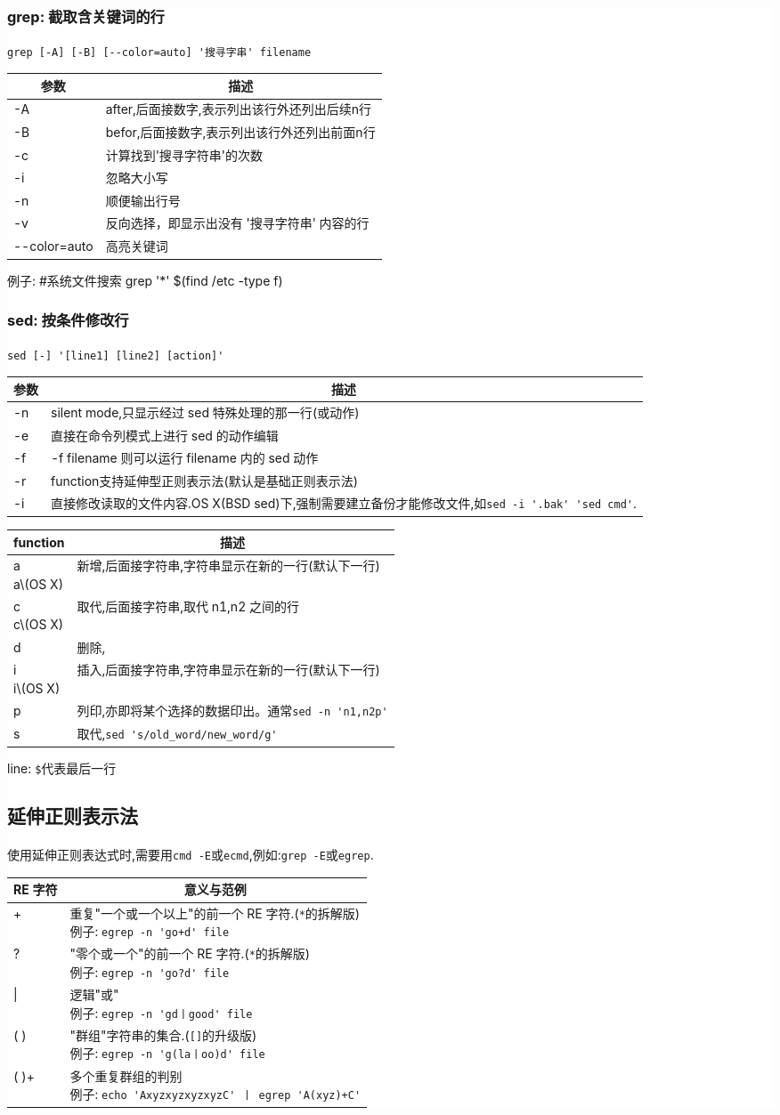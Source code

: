### grep: 截取含关键词的行

    grep [-A] [-B] [--color=auto] '搜寻字串' filename

参数|描述
---|---
-A|after,后面接数字,表示列出该行外还列出后续n行
-B|befor,后面接数字,表示列出该行外还列出前面n行
-c|计算找到'搜寻字符串'的次数
-i|忽略大小写
-n|顺便输出行号
-v|反向选择，即显示出没有 '搜寻字符串' 内容的行
--color=auto|高亮关键词

例子:
		#系统文件搜索
		grep '\*' $(find /etc -type f)


### sed: 按条件修改行

	sed [-] '[line1] [line2] [action]'

参数|描述
---|---
-n|silent mode,只显示经过 sed 特殊处理的那一行(或动作)
-e|直接在命令列模式上进行 sed 的动作编辑
-f|-f filename 则可以运行 filename 内的 sed 动作
-r|function支持延伸型正则表示法(默认是基础正则表示法)
-i|直接修改读取的文件内容.OS X(BSD sed)下,强制需要建立备份才能修改文件,如`sed -i '.bak' 'sed cmd'`.

function|描述
---|---
a<BR>a\\(OS X)|新增,后面接字符串,字符串显示在新的一行(默认下一行)
c<BR>c\\(OS X)|取代,后面接字符串,取代 n1,n2 之间的行
d|删除,
i<BR>i\\(OS X)|插入,后面接字符串,字符串显示在新的一行(默认下一行)
p|列印,亦即将某个选择的数据印出。通常`sed -n 'n1,n2p'`
s|取代,`sed 's/old_word/new_word/g'`
    
line:
`$`代表最后一行

## 延伸正则表示法

使用延伸正则表达式时,需要用`cmd -E`或`ecmd`,例如:`grep -E`或`egrep`.

RE 字符|意义与范例
---|---
+|重复"一个或一个以上"的前一个 RE 字符.(`*`的拆解版)<BR>例子: `egrep -n 'go+d' file`
?|"零个或一个"的前一个 RE 字符.(`*`的拆解版)<BR>例子: `egrep -n 'go?d' file`
&#124;|逻辑"或"<BR>例子: `egrep -n 'gd丨good' file`
(  )|"群组"字符串的集合.(`[]`的升级版)<BR>例子: `egrep -n 'g(la丨oo)d' file`
(  )+|多个重复群组的判别<BR>例子: `echo 'AxyzxyzxyzxyzC' 丨 egrep 'A(xyz)+C'`

